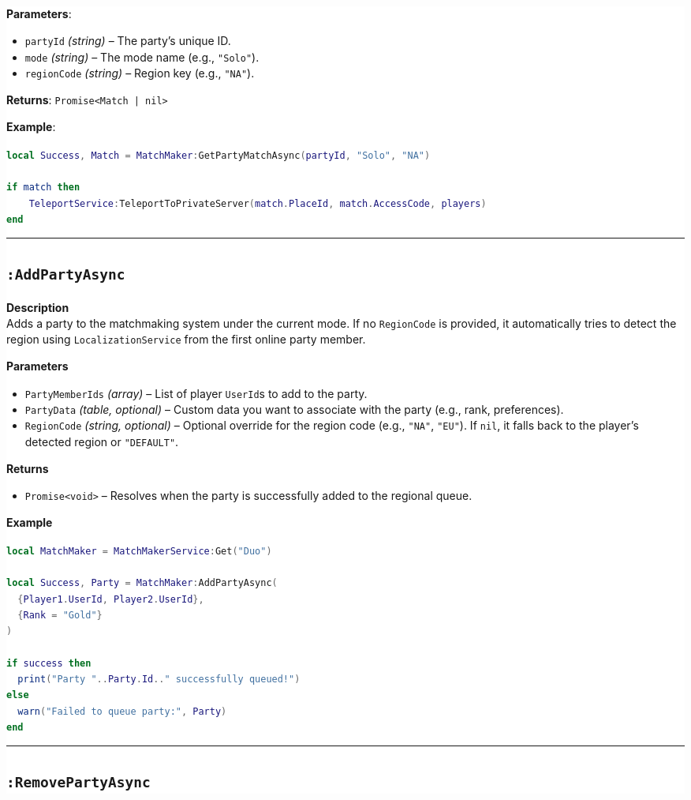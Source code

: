 **Parameters**:
- `partyId` *(string)* – The party’s unique ID.  
- `mode` *(string)* – The mode name (e.g., `"Solo"`).  
- `regionCode` *(string)* – Region key (e.g., `"NA"`).

**Returns**: `Promise<Match | nil>`

**Example**:
```lua
local Success, Match = MatchMaker:GetPartyMatchAsync(partyId, "Solo", "NA")

if match then
    TeleportService:TeleportToPrivateServer(match.PlaceId, match.AccessCode, players)
end
```

---

## `:AddPartyAsync`

**Description**  
Adds a party to the matchmaking system under the current mode. If no `RegionCode` is provided, it automatically tries to detect the region using `LocalizationService` from the first online party member.

**Parameters**  
- `PartyMemberIds` *(array<number>)* – List of player `UserId`s to add to the party.  
- `PartyData` *(table, optional)* – Custom data you want to associate with the party (e.g., rank, preferences).  
- `RegionCode` *(string, optional)* – Optional override for the region code (e.g., `"NA"`, `"EU"`). If `nil`, it falls back to the player’s detected region or `"DEFAULT"`.

**Returns**  
- `Promise<void>` – Resolves when the party is successfully added to the regional queue.

**Example**  
```lua
local MatchMaker = MatchMakerService:Get("Duo")

local Success, Party = MatchMaker:AddPartyAsync(
  {Player1.UserId, Player2.UserId},
  {Rank = "Gold"}
)

if success then
  print("Party "..Party.Id.." successfully queued!")
else
  warn("Failed to queue party:", Party)
end
```

---

## `:RemovePartyAsync`
